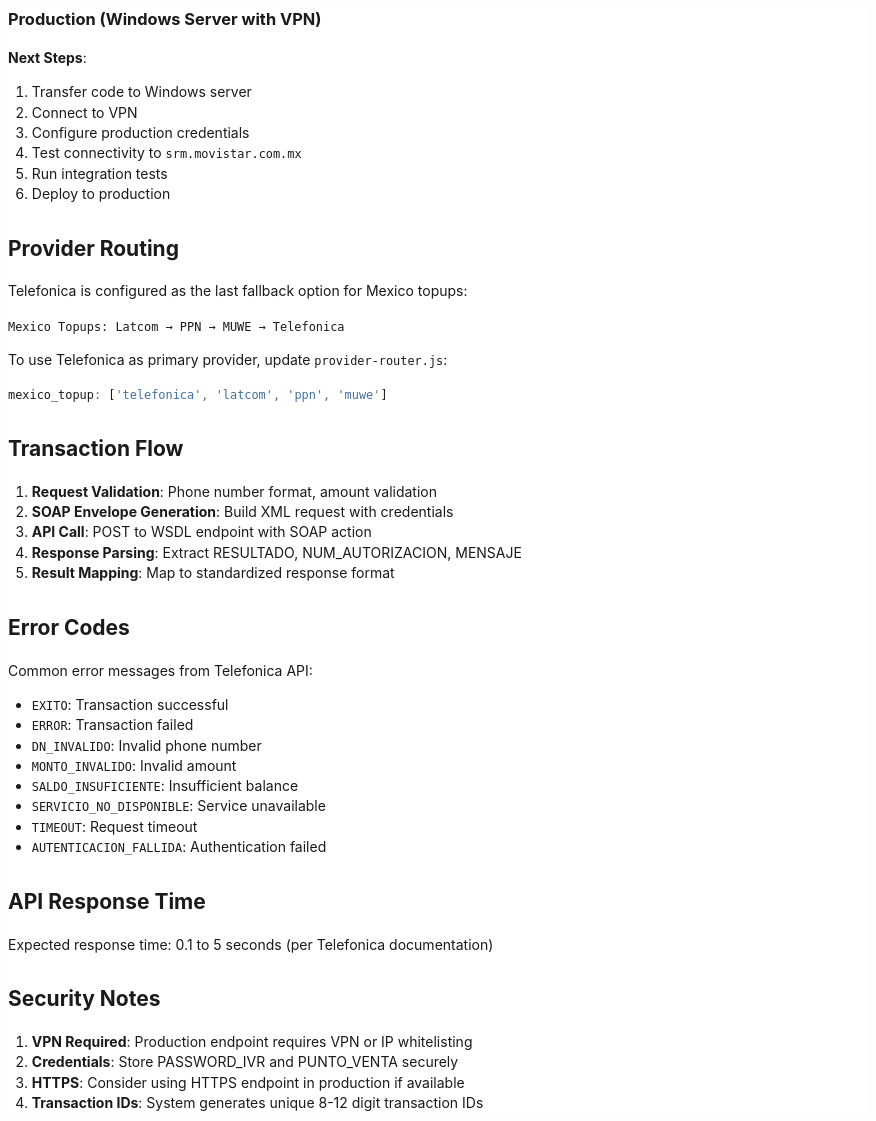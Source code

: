 ### Production (Windows Server with VPN)
**Next Steps**:
1. Transfer code to Windows server
2. Connect to VPN
3. Configure production credentials
4. Test connectivity to `srm.movistar.com.mx`
5. Run integration tests
6. Deploy to production

## Provider Routing

Telefonica is configured as the last fallback option for Mexico topups:
```
Mexico Topups: Latcom → PPN → MUWE → Telefonica
```

To use Telefonica as primary provider, update `provider-router.js`:
```javascript
mexico_topup: ['telefonica', 'latcom', 'ppn', 'muwe']
```

## Transaction Flow

1. **Request Validation**: Phone number format, amount validation
2. **SOAP Envelope Generation**: Build XML request with credentials
3. **API Call**: POST to WSDL endpoint with SOAP action
4. **Response Parsing**: Extract RESULTADO, NUM_AUTORIZACION, MENSAJE
5. **Result Mapping**: Map to standardized response format

## Error Codes

Common error messages from Telefonica API:
- `EXITO`: Transaction successful
- `ERROR`: Transaction failed
- `DN_INVALIDO`: Invalid phone number
- `MONTO_INVALIDO`: Invalid amount
- `SALDO_INSUFICIENTE`: Insufficient balance
- `SERVICIO_NO_DISPONIBLE`: Service unavailable
- `TIMEOUT`: Request timeout
- `AUTENTICACION_FALLIDA`: Authentication failed

## API Response Time
Expected response time: 0.1 to 5 seconds (per Telefonica documentation)

## Security Notes

1. **VPN Required**: Production endpoint requires VPN or IP whitelisting
2. **Credentials**: Store PASSWORD_IVR and PUNTO_VENTA securely
3. **HTTPS**: Consider using HTTPS endpoint in production if available
4. **Transaction IDs**: System generates unique 8-12 digit transaction IDs
